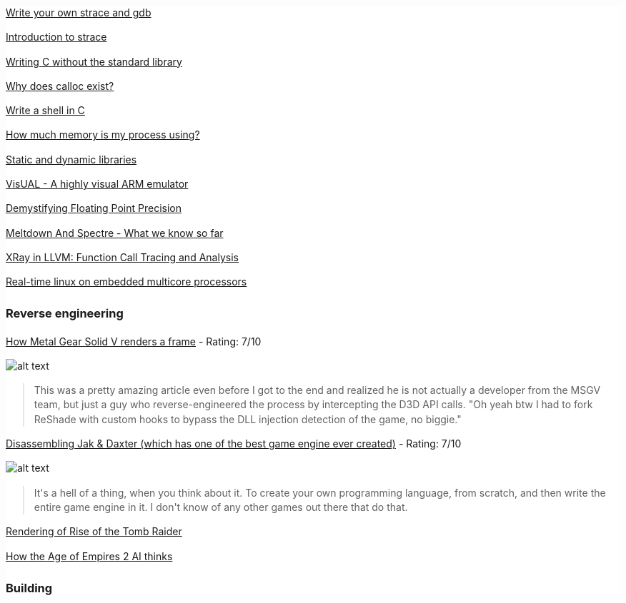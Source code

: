 [Write your own strace and gdb](http://hondu.co/blog/write-a-strace-and-gdb)

[Introduction to strace](https://jorge.fbarr.net/2014/01/19/introduction-to-strace/)

[Writing C without the standard library](https://www.reddit.com/r/programming/comments/5fggs5/writing_c_without_the_standard_library_linux/)

[Why does calloc exist?](https://www.reddit.com/r/programming/comments/5grdc4/why_does_calloc_exist/)

[Write a shell in C](https://www.reddit.com/r/programming/comments/5gt2jr/write_a_shell_in_c/)

[How much memory is my process using?](https://www.reddit.com/r/programming/comments/5gpoo0/how_much_memory_is_my_process_using/)

[Static and dynamic libraries](https://www.reddit.com/r/programming/comments/5e4wg1/static_and_dynamic_libraries/)

[VisUAL - A highly visual ARM emulator](https://www.reddit.com/r/programming/comments/7mvjfv/visual_a_highly_visual_arm_emulator/)

[Demystifying Floating Point Precision](https://www.reddit.com/r/programming/comments/7eoe56/demystifying_floating_point_precision/)

[Meltdown And Spectre - What we know so far](https://www.youtube.com/watch?v=IPhvL3A-e6E)

[XRay in LLVM: Function Call Tracing and Analysis](https://www.youtube.com/watch?v=jyL-__zOGcU)

[Real-time linux on embedded multicore processors](https://www.youtube.com/watch?v=Q8vCi3ns0bs)

### Reverse engineering

[How Metal Gear Solid V renders a frame](https://www.reddit.com/r/programming/comments/7kewco/how_metal_gear_solid_v_renders_a_frame/) - Rating: 7/10

![alt text](http://www.adriancourreges.com/img/blog/2017/mgsv/logo.jpg)

> This was a pretty amazing article even before I got to the end and realized he is not actually a developer from the MSGV team, but just a guy who reverse-engineered the process by intercepting the D3D API calls. "Oh yeah btw I had to fork ReShade with custom hooks to bypass the DLL injection detection of the game, no biggie."

[Disassembling Jak & Daxter (which has one of the best game engine ever created)](https://www.reddit.com/r/programming/comments/5nmip9/disassembling_jak_daxter_which_has_one_of_the/) - Rating: 7/10

![alt text](http://www.codersnotes.com/notes/disassembling-jak/screenshot.jpg#right#thumb "The massive world of Jak & Daxter")

> It's a hell of a thing, when you think about it. To create your own programming language, from scratch, and then write the entire game engine in it. I don't know of any other games out there that do that.

[Rendering of Rise of the Tomb Raider](https://www.reddit.com/r/programming/comments/agld4s/rendering_of_rise_of_the_tomb_raider/)

[How the Age of Empires 2 AI thinks](https://www.reddit.com/r/programming/comments/afjnl3/how_the_age_of_empires_2_ai_thinks/)

### Building
